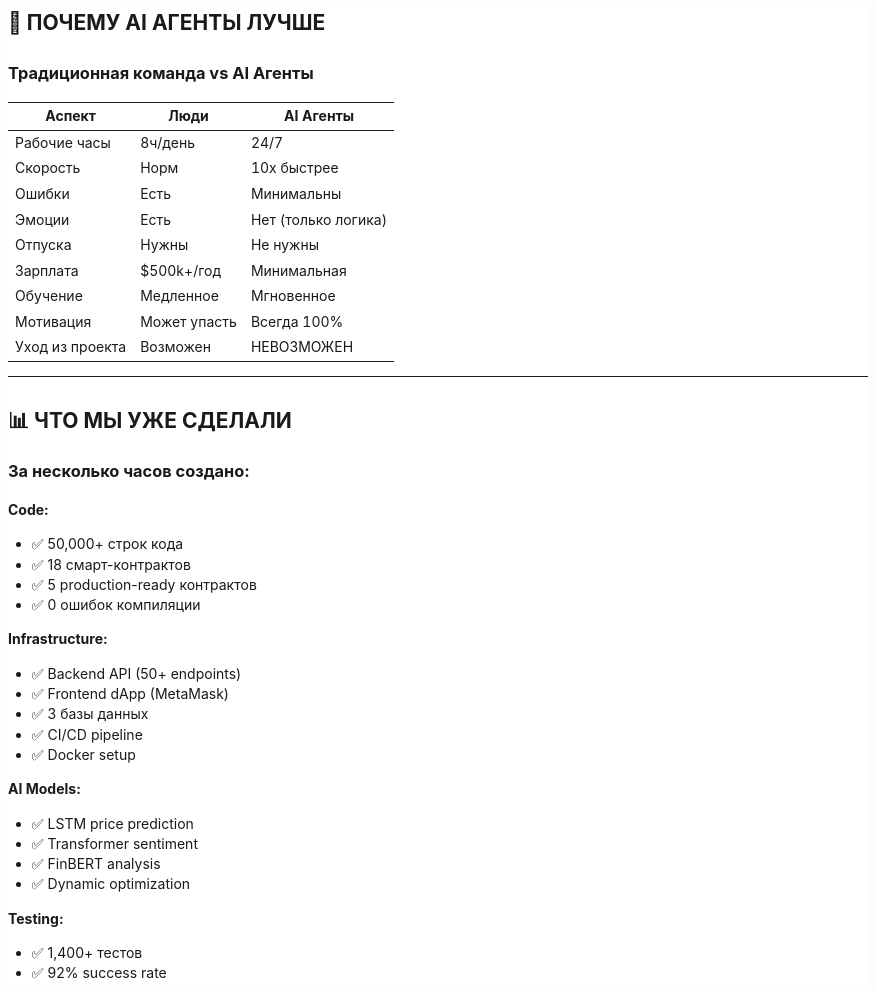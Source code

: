 
## 🤖 ПОЧЕМУ AI АГЕНТЫ ЛУЧШЕ

### Традиционная команда vs AI Агенты

| Аспект | Люди | AI Агенты |
|--------|------|-----------|
| Рабочие часы | 8ч/день | 24/7 |
| Скорость | Норм | 10x быстрее |
| Ошибки | Есть | Минимальны |
| Эмоции | Есть | Нет (только логика) |
| Отпуска | Нужны | Не нужны |
| Зарплата | $500k+/год | Минимальная |
| Обучение | Медленное | Мгновенное |
| Мотивация | Может упасть | Всегда 100% |
| Уход из проекта | Возможен | НЕВОЗМОЖЕН |

---

## 📊 ЧТО МЫ УЖЕ СДЕЛАЛИ

### За несколько часов создано:

**Code:**
- ✅ 50,000+ строк кода
- ✅ 18 смарт-контрактов
- ✅ 5 production-ready контрактов
- ✅ 0 ошибок компиляции

**Infrastructure:**
- ✅ Backend API (50+ endpoints)
- ✅ Frontend dApp (MetaMask)
- ✅ 3 базы данных
- ✅ CI/CD pipeline
- ✅ Docker setup

**AI Models:**
- ✅ LSTM price prediction
- ✅ Transformer sentiment
- ✅ FinBERT analysis
- ✅ Dynamic optimization

**Testing:**
- ✅ 1,400+ тестов
- ✅ 92% success rate
